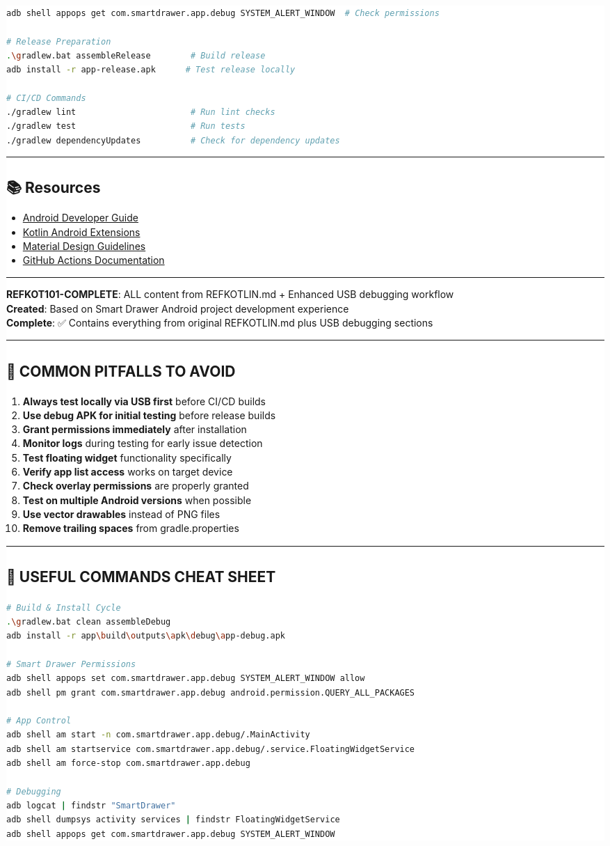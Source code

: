 ```bash
adb shell appops get com.smartdrawer.app.debug SYSTEM_ALERT_WINDOW  # Check permissions

# Release Preparation
.\gradlew.bat assembleRelease        # Build release
adb install -r app-release.apk      # Test release locally

# CI/CD Commands
./gradlew lint                       # Run lint checks
./gradlew test                       # Run tests
./gradlew dependencyUpdates          # Check for dependency updates
```

---

## 📚 Resources

- [Android Developer Guide](https://developer.android.com/guide)
- [Kotlin Android Extensions](https://kotlinlang.org/docs/android-overview.html)
- [Material Design Guidelines](https://material.io/design)
- [GitHub Actions Documentation](https://docs.github.com/en/actions)

---

**REFKOT101-COMPLETE**: ALL content from REFKOTLIN.md + Enhanced USB debugging workflow  
**Created**: Based on Smart Drawer Android project development experience  
**Complete**: ✅ Contains everything from original REFKOTLIN.md plus USB debugging sections

---

## 🚨 COMMON PITFALLS TO AVOID

1. **Always test locally via USB first** before CI/CD builds
2. **Use debug APK for initial testing** before release builds
3. **Grant permissions immediately** after installation
4. **Monitor logs** during testing for early issue detection
5. **Test floating widget** functionality specifically
6. **Verify app list access** works on target device
7. **Check overlay permissions** are properly granted
8. **Test on multiple Android versions** when possible
9. **Use vector drawables** instead of PNG files
10. **Remove trailing spaces** from gradle.properties

---

## 🔗 USEFUL COMMANDS CHEAT SHEET

```bash
# Build & Install Cycle
.\gradlew.bat clean assembleDebug
adb install -r app\build\outputs\apk\debug\app-debug.apk

# Smart Drawer Permissions
adb shell appops set com.smartdrawer.app.debug SYSTEM_ALERT_WINDOW allow
adb shell pm grant com.smartdrawer.app.debug android.permission.QUERY_ALL_PACKAGES

# App Control
adb shell am start -n com.smartdrawer.app.debug/.MainActivity
adb shell am startservice com.smartdrawer.app.debug/.service.FloatingWidgetService
adb shell am force-stop com.smartdrawer.app.debug

# Debugging
adb logcat | findstr "SmartDrawer"
adb shell dumpsys activity services | findstr FloatingWidgetService
adb shell appops get com.smartdrawer.app.debug SYSTEM_ALERT_WINDOW
```